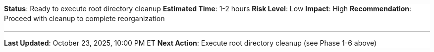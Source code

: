 
**Status**: Ready to execute root directory cleanup
**Estimated Time**: 1-2 hours
**Risk Level**: Low
**Impact**: High
**Recommendation**: Proceed with cleanup to complete reorganization

---

**Last Updated**: October 23, 2025, 10:00 PM ET
**Next Action**: Execute root directory cleanup (see Phase 1-6 above)
